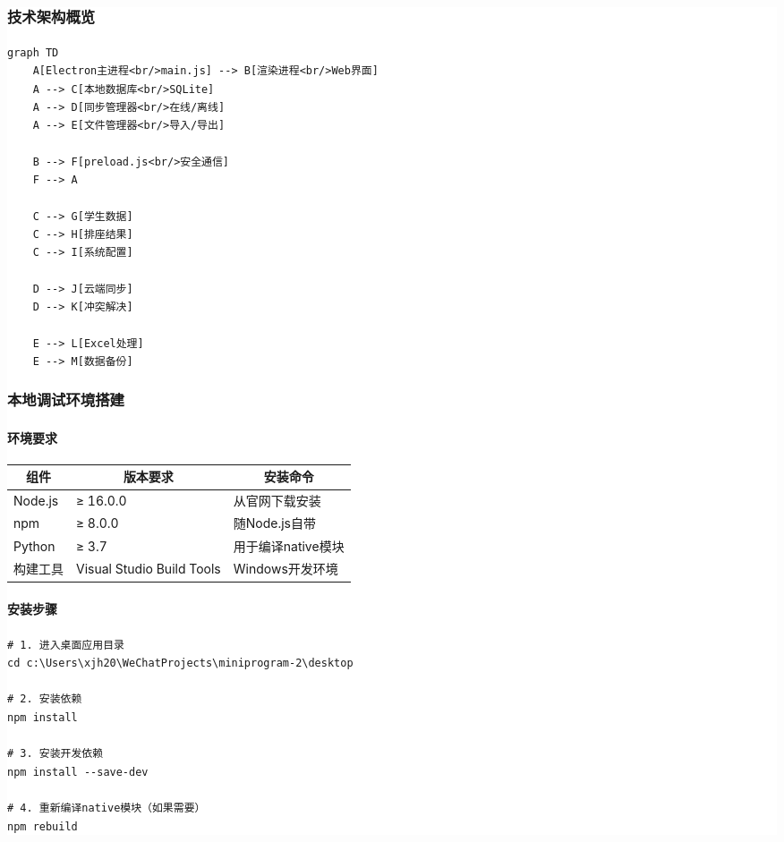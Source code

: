 ### 技术架构概览

```mermaid
graph TD
    A[Electron主进程<br/>main.js] --> B[渲染进程<br/>Web界面]
    A --> C[本地数据库<br/>SQLite]
    A --> D[同步管理器<br/>在线/离线]
    A --> E[文件管理器<br/>导入/导出]
    
    B --> F[preload.js<br/>安全通信]
    F --> A
    
    C --> G[学生数据]
    C --> H[排座结果]
    C --> I[系统配置]
    
    D --> J[云端同步]
    D --> K[冲突解决]
    
    E --> L[Excel处理]
    E --> M[数据备份]
```

### 本地调试环境搭建

#### 环境要求

| 组件 | 版本要求 | 安装命令 |
|------|---------|----------|
| Node.js | ≥ 16.0.0 | 从官网下载安装 |
| npm | ≥ 8.0.0 | 随Node.js自带 |
| Python | ≥ 3.7 | 用于编译native模块 |
| 构建工具 | Visual Studio Build Tools | Windows开发环境 |

#### 安装步骤

```
# 1. 进入桌面应用目录
cd c:\Users\xjh20\WeChatProjects\miniprogram-2\desktop

# 2. 安装依赖
npm install

# 3. 安装开发依赖
npm install --save-dev

# 4. 重新编译native模块（如果需要）
npm rebuild
```
